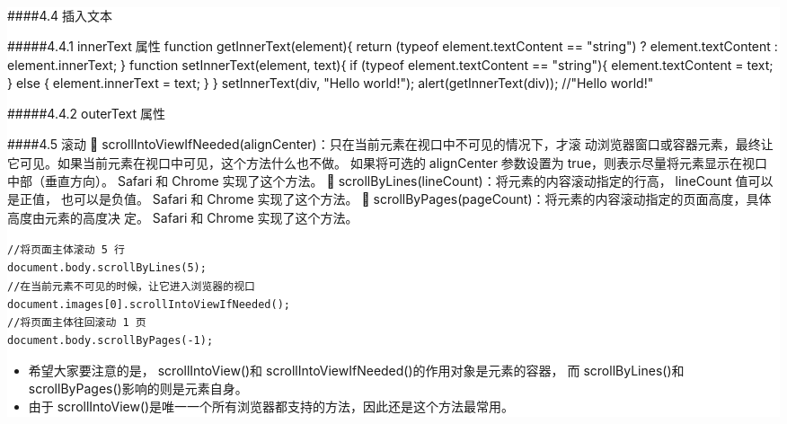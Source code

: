####4.4 插入文本

#####4.4.1 innerText 属性
	function getInnerText(element){
	    return (typeof element.textContent == "string") ?
	    element.textContent : element.innerText;
	}
	function setInnerText(element, text){
	    if (typeof element.textContent == "string"){
	        element.textContent = text;
	    } else {
	        element.innerText = text;
	    }
	}
	setInnerText(div, "Hello world!");
	alert(getInnerText(div)); //"Hello world!"

#####4.4.2 outerText 属性

####4.5 滚动
	 scrollIntoViewIfNeeded(alignCenter)：只在当前元素在视口中不可见的情况下，才滚
	动浏览器窗口或容器元素，最终让它可见。如果当前元素在视口中可见，这个方法什么也不做。
	如果将可选的 alignCenter 参数设置为 true，则表示尽量将元素显示在视口中部（垂直方向）。
	Safari 和 Chrome 实现了这个方法。
	 scrollByLines(lineCount)：将元素的内容滚动指定的行高， lineCount 值可以是正值，
	也可以是负值。 Safari 和 Chrome 实现了这个方法。
	 scrollByPages(pageCount)：将元素的内容滚动指定的页面高度，具体高度由元素的高度决
	定。 Safari 和 Chrome 实现了这个方法。

	//将页面主体滚动 5 行
	document.body.scrollByLines(5);
	//在当前元素不可见的时候，让它进入浏览器的视口
	document.images[0].scrollIntoViewIfNeeded();
	//将页面主体往回滚动 1 页
	document.body.scrollByPages(-1);

- 希望大家要注意的是， scrollIntoView()和 scrollIntoViewIfNeeded()的作用对象是元素的容器，
而 scrollByLines()和 scrollByPages()影响的则是元素自身。
- 由于 scrollIntoView()是唯一一个所有浏览器都支持的方法，因此还是这个方法最常用。


